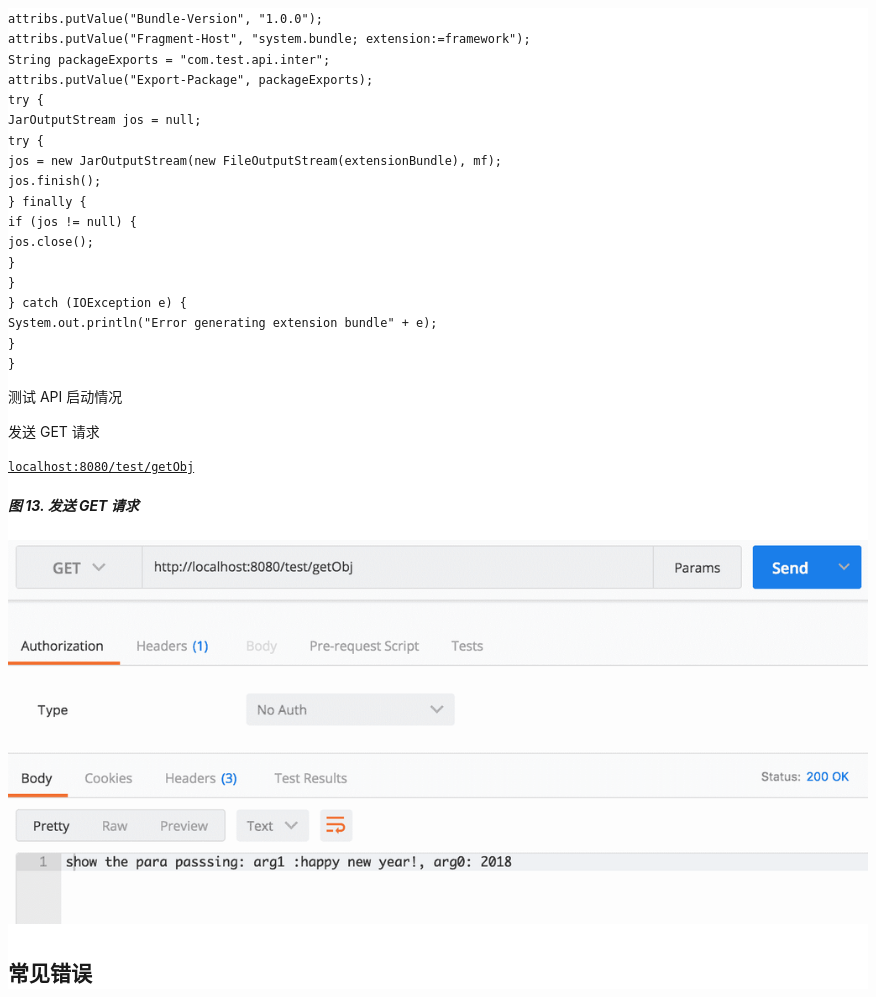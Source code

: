 ```
attribs.putValue("Bundle-Version", "1.0.0");
attribs.putValue("Fragment-Host", "system.bundle; extension:=framework");
String packageExports = "com.test.api.inter";
attribs.putValue("Export-Package", packageExports);
try {
JarOutputStream jos = null;
try {
jos = new JarOutputStream(new FileOutputStream(extensionBundle), mf);
jos.finish();
} finally {
if (jos != null) {
jos.close();
}
}
} catch (IOException e) {
System.out.println("Error generating extension bundle" + e);
}
} 
```

测试 API 启动情况

发送 GET 请求

[`localhost:8080/test/getObj`](http://localhost:8080/test/getObj)

##### 图 13\. 发送 GET 请求

![alt](img/0efe984ffa27a50eef988c5507027754.png)

## 常见错误
